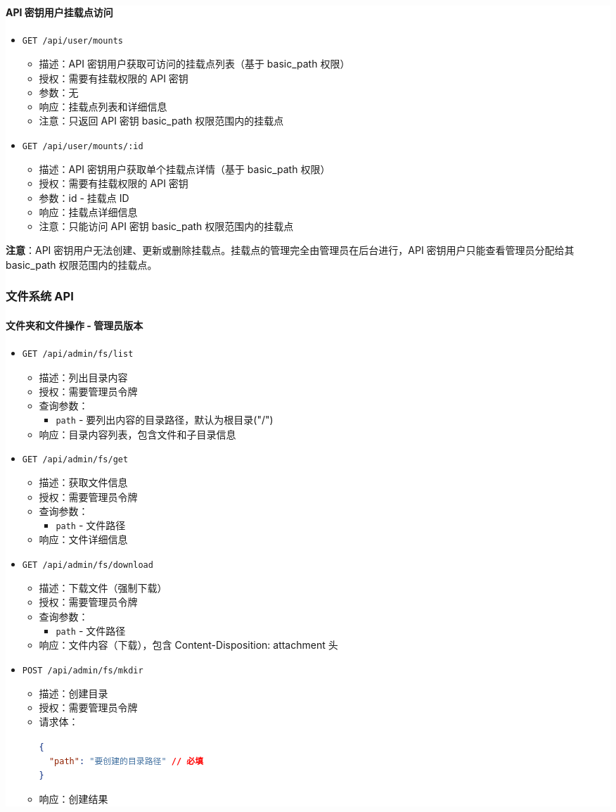 #### API 密钥用户挂载点访问

- `GET /api/user/mounts`

  - 描述：API 密钥用户获取可访问的挂载点列表（基于 basic_path 权限）
  - 授权：需要有挂载权限的 API 密钥
  - 参数：无
  - 响应：挂载点列表和详细信息
  - 注意：只返回 API 密钥 basic_path 权限范围内的挂载点

- `GET /api/user/mounts/:id`

  - 描述：API 密钥用户获取单个挂载点详情（基于 basic_path 权限）
  - 授权：需要有挂载权限的 API 密钥
  - 参数：id - 挂载点 ID
  - 响应：挂载点详细信息
  - 注意：只能访问 API 密钥 basic_path 权限范围内的挂载点

**注意**：API 密钥用户无法创建、更新或删除挂载点。挂载点的管理完全由管理员在后台进行，API 密钥用户只能查看管理员分配给其 basic_path 权限范围内的挂载点。

### 文件系统 API

#### 文件夹和文件操作 - 管理员版本

- `GET /api/admin/fs/list`

  - 描述：列出目录内容
  - 授权：需要管理员令牌
  - 查询参数：
    - `path` - 要列出内容的目录路径，默认为根目录("/")
  - 响应：目录内容列表，包含文件和子目录信息

- `GET /api/admin/fs/get`

  - 描述：获取文件信息
  - 授权：需要管理员令牌
  - 查询参数：
    - `path` - 文件路径
  - 响应：文件详细信息

- `GET /api/admin/fs/download`

  - 描述：下载文件（强制下载）
  - 授权：需要管理员令牌
  - 查询参数：
    - `path` - 文件路径
  - 响应：文件内容（下载），包含 Content-Disposition: attachment 头

- `POST /api/admin/fs/mkdir`

  - 描述：创建目录
  - 授权：需要管理员令牌
  - 请求体：
    ```json
    {
      "path": "要创建的目录路径" // 必填
    }
    ```
  - 响应：创建结果
